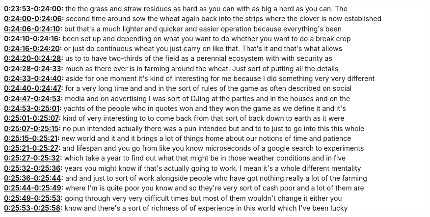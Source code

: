 **[0:23:53-0:24:00](https://soundcloud.com/farmerama-radio/61-fine-fleeces-pasture-cropping-and-land-in-commons#t=0:23:53):**  the the grass and straw residues as hard as you can with as big a herd as you can. The  
**[0:24:00-0:24:06](https://soundcloud.com/farmerama-radio/61-fine-fleeces-pasture-cropping-and-land-in-commons#t=0:24:00):**  second time around sow the wheat again back into the strips where the clover is now established  
**[0:24:06-0:24:10](https://soundcloud.com/farmerama-radio/61-fine-fleeces-pasture-cropping-and-land-in-commons#t=0:24:06):**  but that's a much lighter and quicker and easier operation because everything's been  
**[0:24:10-0:24:16](https://soundcloud.com/farmerama-radio/61-fine-fleeces-pasture-cropping-and-land-in-commons#t=0:24:10):**  been set up and depending on what you want to do whether you want to do a break crop  
**[0:24:16-0:24:20](https://soundcloud.com/farmerama-radio/61-fine-fleeces-pasture-cropping-and-land-in-commons#t=0:24:16):**  or just do continuous wheat you just carry on like that. That's it and that's what allows  
**[0:24:20-0:24:28](https://soundcloud.com/farmerama-radio/61-fine-fleeces-pasture-cropping-and-land-in-commons#t=0:24:20):**  us to to have two-thirds of the field as a perennial ecosystem with with security as  
**[0:24:28-0:24:33](https://soundcloud.com/farmerama-radio/61-fine-fleeces-pasture-cropping-and-land-in-commons#t=0:24:28):**  much as there ever is in farming around the wheat. Just sort of putting all the details  
**[0:24:33-0:24:40](https://soundcloud.com/farmerama-radio/61-fine-fleeces-pasture-cropping-and-land-in-commons#t=0:24:33):**  aside for one moment it's kind of interesting for me because I did something very very different  
**[0:24:40-0:24:47](https://soundcloud.com/farmerama-radio/61-fine-fleeces-pasture-cropping-and-land-in-commons#t=0:24:40):**  for a very long time and and in the sort of rules of the game as often described on social  
**[0:24:47-0:24:53](https://soundcloud.com/farmerama-radio/61-fine-fleeces-pasture-cropping-and-land-in-commons#t=0:24:47):**  media and on advertising I was sort of DJing at the parties and in the houses and on the  
**[0:24:53-0:25:01](https://soundcloud.com/farmerama-radio/61-fine-fleeces-pasture-cropping-and-land-in-commons#t=0:24:53):**  yachts of the people who in quotes won and they won the game as we define it and it's  
**[0:25:01-0:25:07](https://soundcloud.com/farmerama-radio/61-fine-fleeces-pasture-cropping-and-land-in-commons#t=0:25:01):**  kind of very interesting to to come back from that sort of back down to earth as it were  
**[0:25:07-0:25:15](https://soundcloud.com/farmerama-radio/61-fine-fleeces-pasture-cropping-and-land-in-commons#t=0:25:07):**  no pun intended actually there was a pun intended but and to to just to go into this this whole  
**[0:25:15-0:25:21](https://soundcloud.com/farmerama-radio/61-fine-fleeces-pasture-cropping-and-land-in-commons#t=0:25:15):**  new world and it and it brings a lot of things home about our notions of time and patience  
**[0:25:21-0:25:27](https://soundcloud.com/farmerama-radio/61-fine-fleeces-pasture-cropping-and-land-in-commons#t=0:25:21):**  and lifespan and you go from like you know microseconds of a google search to experiments  
**[0:25:27-0:25:32](https://soundcloud.com/farmerama-radio/61-fine-fleeces-pasture-cropping-and-land-in-commons#t=0:25:27):**  which take a year to find out what that might be in those weather conditions and in five  
**[0:25:32-0:25:36](https://soundcloud.com/farmerama-radio/61-fine-fleeces-pasture-cropping-and-land-in-commons#t=0:25:32):**  years you might know if that's actually going to work. I mean it's a whole different mentality  
**[0:25:36-0:25:44](https://soundcloud.com/farmerama-radio/61-fine-fleeces-pasture-cropping-and-land-in-commons#t=0:25:36):**  and and just to sort of work alongside people who have got nothing really a lot of the farming  
**[0:25:44-0:25:49](https://soundcloud.com/farmerama-radio/61-fine-fleeces-pasture-cropping-and-land-in-commons#t=0:25:44):**  where I'm is quite poor you know and so they're very sort of cash poor and a lot of them are  
**[0:25:49-0:25:53](https://soundcloud.com/farmerama-radio/61-fine-fleeces-pasture-cropping-and-land-in-commons#t=0:25:49):**  going through very very difficult times but most of them wouldn't change it either you  
**[0:25:53-0:25:58](https://soundcloud.com/farmerama-radio/61-fine-fleeces-pasture-cropping-and-land-in-commons#t=0:25:53):**  know and there's a sort of richness of of experience in this world which I've been lucky  